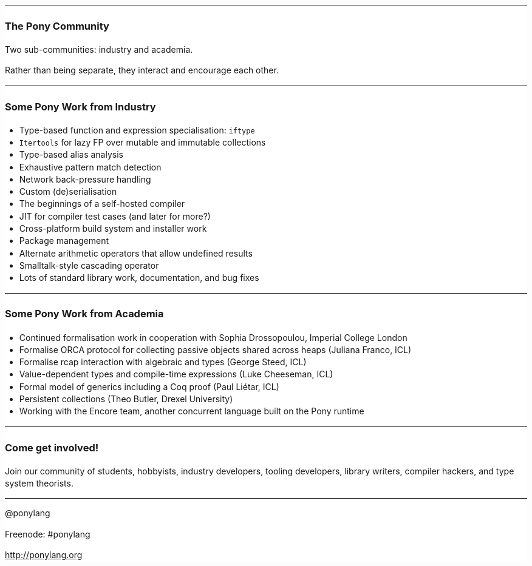 ----

### The Pony Community

Two sub-communities: industry and academia.

Rather than being separate, they interact and encourage each other.

----

### Some Pony Work from Industry

* Type-based function and expression specialisation: `iftype`
* `Itertools` for lazy FP over mutable and immutable collections
* Type-based alias analysis
* Exhaustive pattern match detection
* Network back-pressure handling
* Custom (de)serialisation
* The beginnings of a self-hosted compiler
* JIT for compiler test cases (and later for more?)
* Cross-platform build system and installer work
* Package management
* Alternate arithmetic operators that allow undefined results
* Smalltalk-style cascading operator
* Lots of standard library work, documentation, and bug fixes

----

### Some Pony Work from Academia

* Continued formalisation work in cooperation with Sophia Drossopoulou, Imperial College London
* Formalise ORCA protocol for collecting passive objects shared across heaps (Juliana Franco, ICL)
* Formalise rcap interaction with algebraic and types (George Steed, ICL)
* Value-dependent types and compile-time expressions (Luke Cheeseman, ICL)
* Formal model of generics including a Coq proof (Paul Liétar, ICL)
* Persistent collections (Theo Butler, Drexel University)
* Working with the Encore team, another concurrent language built on the Pony runtime

---

### Come get involved!

Join our community of students, hobbyists, industry developers, tooling developers, library writers, compiler hackers, and type system theorists.

------

@ponylang

Freenode: #ponylang

http://ponylang.org
